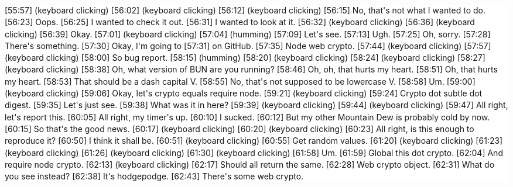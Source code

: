 [55:57] (keyboard clicking)
[56:02] (keyboard clicking)
[56:12] (keyboard clicking)
[56:15] No, that's not what I wanted to do.
[56:23] Oops.
[56:25] I wanted to check it out.
[56:31] I wanted to look at it.
[56:32] (keyboard clicking)
[56:36] (keyboard clicking)
[56:39] Okay.
[57:01] (keyboard clicking)
[57:04] (humming)
[57:09] Let's see.
[57:13] Ugh.
[57:25] Oh, sorry.
[57:28] There's something.
[57:30] Okay, I'm going to
[57:31] on GitHub.
[57:35] Node web crypto.
[57:44] (keyboard clicking)
[57:57] (keyboard clicking)
[58:00] So bug report.
[58:15] (humming)
[58:20] (keyboard clicking)
[58:24] (keyboard clicking)
[58:27] (keyboard clicking)
[58:38] Oh, what version of BUN are you running?
[58:46] Oh, oh, that hurts my heart.
[58:51] Oh, that hurts my heart.
[58:53] That should be a dash capital V.
[58:55] No, that's not supposed to be lowercase V.
[58:58] Um.
[59:00] (keyboard clicking)
[59:06] Okay, let's crypto equals require node.
[59:21] (keyboard clicking)
[59:24] Crypto dot subtle dot digest.
[59:35] Let's just see.
[59:38] What was it in here?
[59:39] (keyboard clicking)
[59:44] (keyboard clicking)
[59:47] All right, let's report this.
[60:05] All right, my timer's up.
[60:10] I sucked.
[60:12] But my other Mountain Dew is probably cold by now.
[60:15] So that's the good news.
[60:17] (keyboard clicking)
[60:20] (keyboard clicking)
[60:23] All right, is this enough to reproduce it?
[60:50] I think it shall be.
[60:51] (keyboard clicking)
[60:55] Get random values.
[61:20] (keyboard clicking)
[61:23] (keyboard clicking)
[61:26] (keyboard clicking)
[61:30] (keyboard clicking)
[61:58] Um.
[61:59] Global this dot crypto.
[62:04] And require node crypto.
[62:13] (keyboard clicking)
[62:17] Should all return the same.
[62:28] Web crypto object.
[62:31] What do you see instead?
[62:38] It's hodgepodge.
[62:43] There's some web crypto.